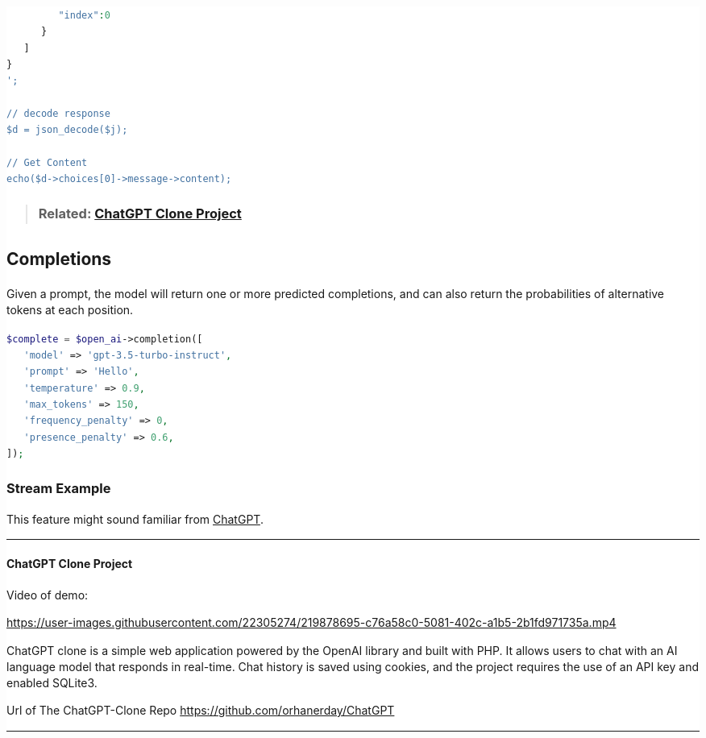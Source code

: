 ```php
         "index":0
      }
   ]
}
';

// decode response
$d = json_decode($j);

// Get Content
echo($d->choices[0]->message->content);
```

> ### Related: [ChatGPT Clone Project](#chatgpt-clone-project)

## Completions

Given a prompt, the model will return one or more predicted completions, and can also return the probabilities of
alternative tokens at each position.

 ```php
$complete = $open_ai->completion([
    'model' => 'gpt-3.5-turbo-instruct',
    'prompt' => 'Hello',
    'temperature' => 0.9,
    'max_tokens' => 150,
    'frequency_penalty' => 0,
    'presence_penalty' => 0.6,
]);
```

### Stream Example

This feature might sound familiar from [ChatGPT](https://chat.openai.com/chat).

<hr>

#### ChatGPT Clone Project

Video of demo:

https://user-images.githubusercontent.com/22305274/219878695-c76a58c0-5081-402c-a1b5-2b1fd971735a.mp4

ChatGPT clone is a simple web application powered by the OpenAI library and built with PHP. It allows users to chat with
an AI language model that responds in real-time. Chat history is saved using cookies, and the project requires the use
of an API key and enabled SQLite3.

Url of The ChatGPT-Clone Repo https://github.com/orhanerday/ChatGPT

<hr>
